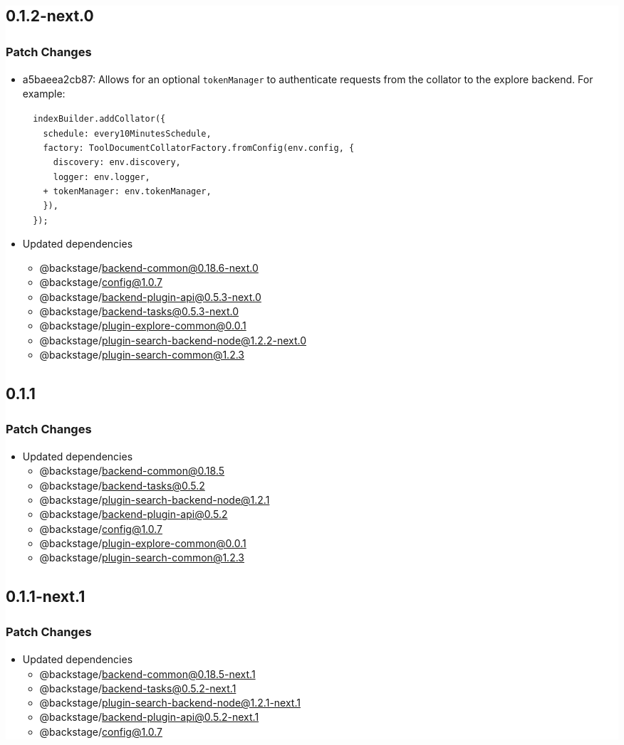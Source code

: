 ## 0.1.2-next.0

### Patch Changes

- a5baeea2cb87: Allows for an optional `tokenManager` to authenticate requests from the collator to the explore backend. For example:

  ```diff
    indexBuilder.addCollator({
      schedule: every10MinutesSchedule,
      factory: ToolDocumentCollatorFactory.fromConfig(env.config, {
        discovery: env.discovery,
        logger: env.logger,
      + tokenManager: env.tokenManager,
      }),
    });
  ```

- Updated dependencies
  - @backstage/backend-common@0.18.6-next.0
  - @backstage/config@1.0.7
  - @backstage/backend-plugin-api@0.5.3-next.0
  - @backstage/backend-tasks@0.5.3-next.0
  - @backstage/plugin-explore-common@0.0.1
  - @backstage/plugin-search-backend-node@1.2.2-next.0
  - @backstage/plugin-search-common@1.2.3

## 0.1.1

### Patch Changes

- Updated dependencies
  - @backstage/backend-common@0.18.5
  - @backstage/backend-tasks@0.5.2
  - @backstage/plugin-search-backend-node@1.2.1
  - @backstage/backend-plugin-api@0.5.2
  - @backstage/config@1.0.7
  - @backstage/plugin-explore-common@0.0.1
  - @backstage/plugin-search-common@1.2.3

## 0.1.1-next.1

### Patch Changes

- Updated dependencies
  - @backstage/backend-common@0.18.5-next.1
  - @backstage/backend-tasks@0.5.2-next.1
  - @backstage/plugin-search-backend-node@1.2.1-next.1
  - @backstage/backend-plugin-api@0.5.2-next.1
  - @backstage/config@1.0.7
